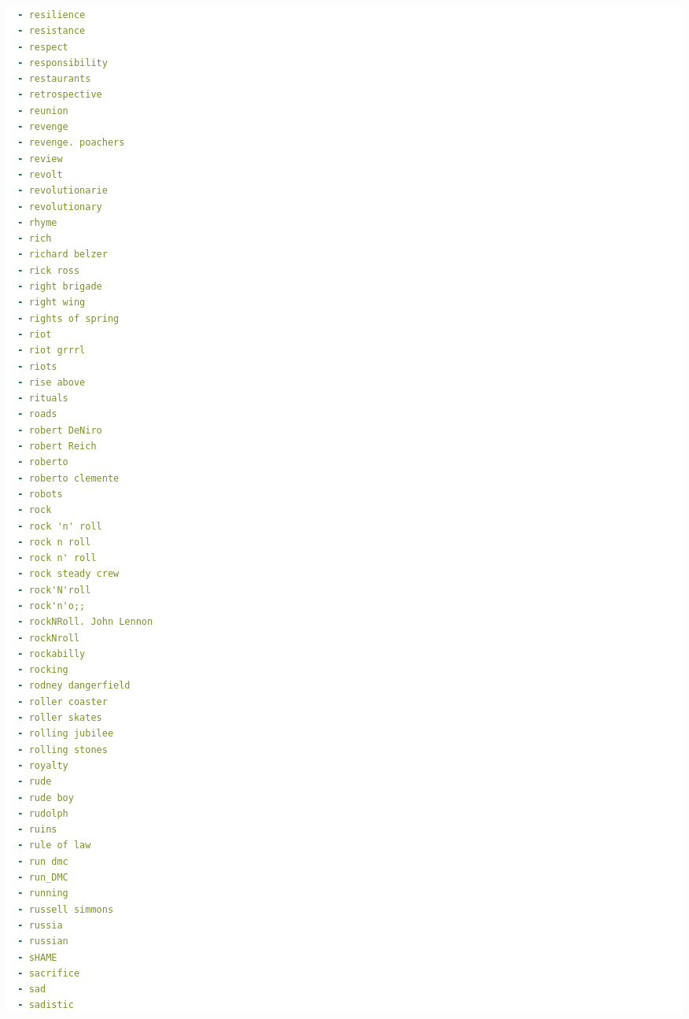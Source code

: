 ```yaml
  - resilience
  - resistance
  - respect
  - responsibility
  - restaurants
  - retrospective
  - reunion
  - revenge
  - revenge. poachers
  - review
  - revolt
  - revolutionarie
  - revolutionary
  - rhyme
  - rich
  - richard belzer
  - rick ross
  - right brigade
  - right wing
  - rights of spring
  - riot
  - riot grrrl
  - riots
  - rise above
  - rituals
  - roads
  - robert DeNiro
  - robert Reich
  - roberto
  - roberto clemente
  - robots
  - rock
  - rock 'n' roll
  - rock n roll
  - rock n' roll
  - rock steady crew
  - rock'N'roll
  - rock'n'o;;
  - rockNRoll. John Lennon
  - rockNroll
  - rockabilly
  - rocking
  - rodney dangerfield
  - roller coaster
  - roller skates
  - rolling jubilee
  - rolling stones
  - royalty
  - rude
  - rude boy
  - rudolph
  - ruins
  - rule of law
  - run dmc
  - run_DMC
  - running
  - russell simmons
  - russia
  - russian
  - sHAME
  - sacrifice
  - sad
  - sadistic
```